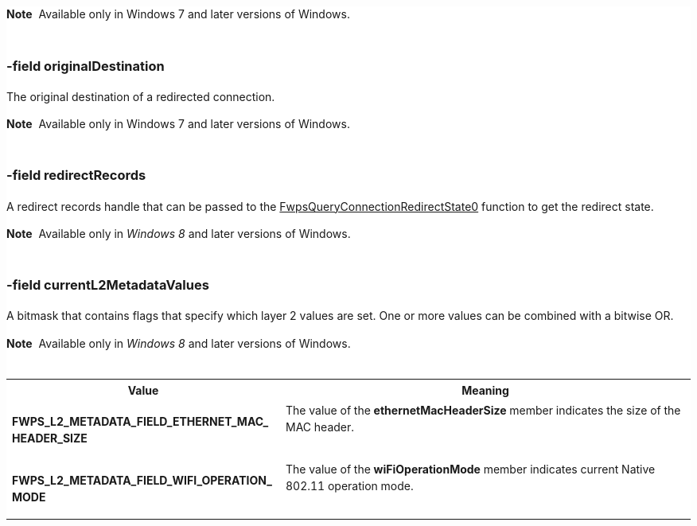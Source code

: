 <div class="alert"><b>Note</b>  Available only in Windows 7 and later versions of Windows.</div>
<div> </div>

### -field originalDestination

The original destination of a redirected connection.
     

<div class="alert"><b>Note</b>  Available only in Windows 7 and later versions of Windows.</div>
<div> </div>

### -field redirectRecords

A redirect records handle that can be passed to the <a href="/windows-hardware/drivers/ddi/fwpsk/nf-fwpsk-fwpsqueryconnectionredirectstate0">FwpsQueryConnectionRedirectState0</a> function to get the redirect state. 

<div class="alert"><b>Note</b>  Available only in <i>Windows 8</i> and later versions of Windows.</div>
<div> </div>

### -field currentL2MetadataValues

A bitmask that contains flags  that specify which layer 2 values are set. One or more values can be combined with a bitwise OR.

<div class="alert"><b>Note</b>  Available only in <i>Windows 8</i> and later versions of Windows.</div>
<div> </div>
<table>
<tr>
<th>Value</th>
<th>Meaning</th>
</tr>
<tr>
<td width="40%"><a id="FWPS_L2_METADATA_FIELD_ETHERNET_MAC_HEADER_SIZE"></a><a id="fwps_l2_metadata_field_ethernet_mac_header_size"></a><dl>
<dt><b>FWPS_L2_METADATA_FIELD_ETHERNET_MAC_HEADER_SIZE</b></dt>
</dl>
</td>
<td width="60%">
The value of the  <b>ethernetMacHeaderSize</b> member indicates the size of the MAC header.

</td>
</tr>
<tr>
<td width="40%"><a id="FWPS_L2_METADATA_FIELD_WIFI_OPERATION_MODE"></a><a id="fwps_l2_metadata_field_wifi_operation_mode"></a><dl>
<dt><b>FWPS_L2_METADATA_FIELD_WIFI_OPERATION_MODE</b></dt>
</dl>
</td>
<td width="60%">
The value of the  <b>wiFiOperationMode</b> member indicates current Native 802.11  operation mode.
